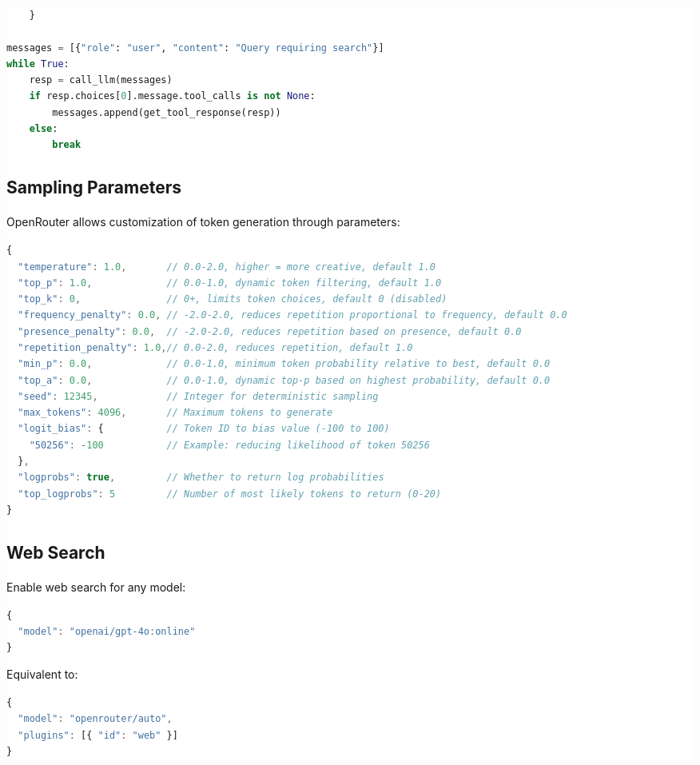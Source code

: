 ```python
    }

messages = [{"role": "user", "content": "Query requiring search"}]
while True:
    resp = call_llm(messages)
    if resp.choices[0].message.tool_calls is not None:
        messages.append(get_tool_response(resp))
    else:
        break
```

## Sampling Parameters

OpenRouter allows customization of token generation through parameters:

```javascript
{
  "temperature": 1.0,       // 0.0-2.0, higher = more creative, default 1.0
  "top_p": 1.0,             // 0.0-1.0, dynamic token filtering, default 1.0
  "top_k": 0,               // 0+, limits token choices, default 0 (disabled)
  "frequency_penalty": 0.0, // -2.0-2.0, reduces repetition proportional to frequency, default 0.0
  "presence_penalty": 0.0,  // -2.0-2.0, reduces repetition based on presence, default 0.0
  "repetition_penalty": 1.0,// 0.0-2.0, reduces repetition, default 1.0
  "min_p": 0.0,             // 0.0-1.0, minimum token probability relative to best, default 0.0
  "top_a": 0.0,             // 0.0-1.0, dynamic top-p based on highest probability, default 0.0
  "seed": 12345,            // Integer for deterministic sampling
  "max_tokens": 4096,       // Maximum tokens to generate
  "logit_bias": {           // Token ID to bias value (-100 to 100)
    "50256": -100           // Example: reducing likelihood of token 50256
  },
  "logprobs": true,         // Whether to return log probabilities
  "top_logprobs": 5         // Number of most likely tokens to return (0-20)
}
```

## Web Search

Enable web search for any model:

```javascript
{
  "model": "openai/gpt-4o:online"
}
```

Equivalent to:

```javascript
{
  "model": "openrouter/auto",
  "plugins": [{ "id": "web" }]
}
```

